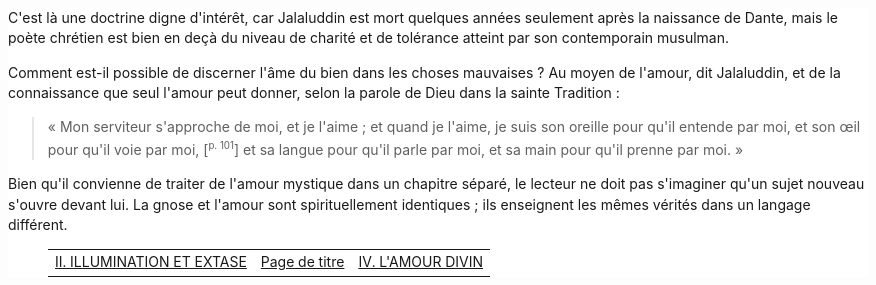 C'est là une doctrine digne d'intérêt, car Jalaluddin est mort quelques années seulement après la naissance de Dante, mais le poète chrétien est bien en deçà du niveau de charité et de tolérance atteint par son contemporain musulman.

Comment est-il possible de discerner l'âme du bien dans les choses mauvaises ? Au moyen de l'amour, dit Jalaluddin, et de la connaissance que seul l'amour peut donner, selon la parole de Dieu dans la sainte Tradition :

> « Mon serviteur s'approche de moi, et je l'aime ; et quand je l'aime, je suis son oreille pour qu'il entende par moi, et son œil pour qu'il voie par moi, <span id="p101">[<sup><small>p. 101</small></sup>]</span> et sa langue pour qu'il parle par moi, et sa main pour qu'il prenne par moi. »

Bien qu'il convienne de traiter de l'amour mystique dans un chapitre séparé, le lecteur ne doit pas s'imaginer qu'un sujet nouveau s'ouvre devant lui. La gnose et l'amour sont spirituellement identiques ; ils enseignent les mêmes vérités dans un langage différent.

<figure class="table chapter-navigator">
  <table>
    <tbody>
      <tr>
        <td>
        <a href="/fr/book/Islam/The_Mystics_of_Islam/2">
          <span class="mdi mdi-arrow-left-drop-circle"></span><span class="pl-2">II. ILLUMINATION ET EXTASE</span>
        </a>
        </td>
        <td>
        <a href="/fr/book/Islam/The_Mystics_of_Islam">
          <span class="mdi mdi-book-open-variant"></span><span class="pl-2">Page de titre</span>
        </a>
        </td>
        <td>
        <a href="/fr/book/Islam/The_Mystics_of_Islam/4">
          <span class="pr-2">IV. L'AMOUR DIVIN</span><span class="mdi mdi-arrow-right-drop-circle"></span>
        </a>
        </td>
      </tr>
    </tbody>
  </table>
</figure>

